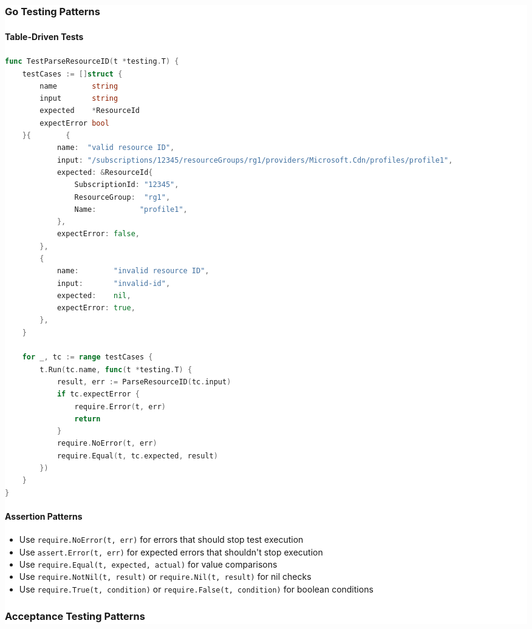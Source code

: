 ### Go Testing Patterns

#### Table-Driven Tests
```go
func TestParseResourceID(t *testing.T) {
    testCases := []struct {
        name        string
        input       string
        expected    *ResourceId
        expectError bool
    }{        {
            name:  "valid resource ID",
            input: "/subscriptions/12345/resourceGroups/rg1/providers/Microsoft.Cdn/profiles/profile1",
            expected: &ResourceId{
                SubscriptionId: "12345",
                ResourceGroup:  "rg1",
                Name:          "profile1",
            },
            expectError: false,
        },
        {
            name:        "invalid resource ID",
            input:       "invalid-id",
            expected:    nil,
            expectError: true,
        },
    }

    for _, tc := range testCases {
        t.Run(tc.name, func(t *testing.T) {
            result, err := ParseResourceID(tc.input)
            if tc.expectError {
                require.Error(t, err)
                return
            }
            require.NoError(t, err)
            require.Equal(t, tc.expected, result)
        })
    }
}
```

#### Assertion Patterns
- Use `require.NoError(t, err)` for errors that should stop test execution
- Use `assert.Error(t, err)` for expected errors that shouldn't stop execution
- Use `require.Equal(t, expected, actual)` for value comparisons
- Use `require.NotNil(t, result)` or `require.Nil(t, result)` for nil checks
- Use `require.True(t, condition)` or `require.False(t, condition)` for boolean conditions

### Acceptance Testing Patterns
